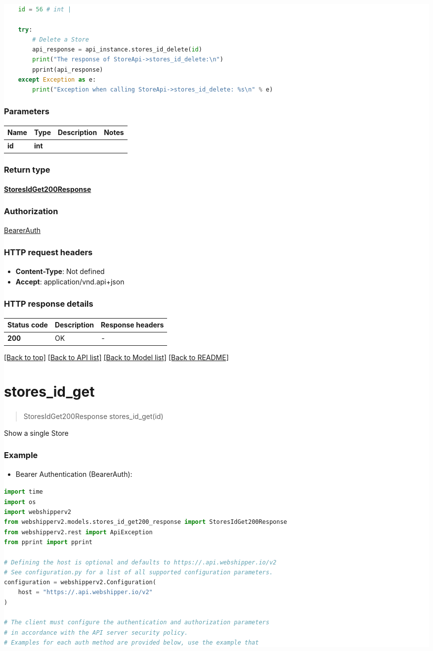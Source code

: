 ```python
    id = 56 # int | 

    try:
        # Delete a Store
        api_response = api_instance.stores_id_delete(id)
        print("The response of StoreApi->stores_id_delete:\n")
        pprint(api_response)
    except Exception as e:
        print("Exception when calling StoreApi->stores_id_delete: %s\n" % e)
```



### Parameters

Name | Type | Description  | Notes
------------- | ------------- | ------------- | -------------
 **id** | **int**|  | 

### Return type

[**StoresIdGet200Response**](StoresIdGet200Response.md)

### Authorization

[BearerAuth](../README.md#BearerAuth)

### HTTP request headers

 - **Content-Type**: Not defined
 - **Accept**: application/vnd.api+json

### HTTP response details
| Status code | Description | Response headers |
|-------------|-------------|------------------|
**200** | OK |  -  |

[[Back to top]](#) [[Back to API list]](../README.md#documentation-for-api-endpoints) [[Back to Model list]](../README.md#documentation-for-models) [[Back to README]](../README.md)

# **stores_id_get**
> StoresIdGet200Response stores_id_get(id)

Show a single Store

### Example

* Bearer Authentication (BearerAuth):
```python
import time
import os
import webshipperv2
from webshipperv2.models.stores_id_get200_response import StoresIdGet200Response
from webshipperv2.rest import ApiException
from pprint import pprint

# Defining the host is optional and defaults to https://.api.webshipper.io/v2
# See configuration.py for a list of all supported configuration parameters.
configuration = webshipperv2.Configuration(
    host = "https://.api.webshipper.io/v2"
)

# The client must configure the authentication and authorization parameters
# in accordance with the API server security policy.
# Examples for each auth method are provided below, use the example that
```